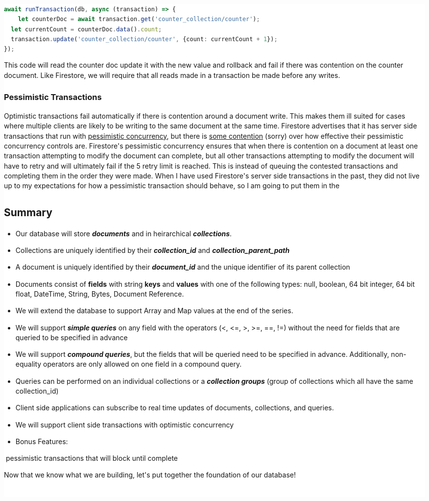 ```typescript
await runTransaction(db, async (transaction) => {
	let counterDoc = await transaction.get('counter_collection/counter');
  let currentCount = counterDoc.data().count;
  transaction.update('counter_collection/counter', {count: currentCount + 1});
});
```

This code will read the counter doc update it with the new value and rollback and fail if there was contention on the counter document. Like Firestore, we will require that all reads made in a transaction be made before any writes. 

### Pessimistic Transactions

Optimistic transactions fail automatically if there is contention around a document write. This makes them ill suited for cases where multiple clients are likely to be writing to the same document at the same time. Firestore advertises that it has server side transactions that run with [pessimistic concurrency](https://firebase.google.com/docs/firestore/transaction-data-contention#data_contention_in_the_server_client_libraries), but there is [some contention](https://github.com/googleapis/nodejs-firestore/issues/785) (sorry) over how effective their pessimistic concurrency controls are. Firestore's pessimistic concurrency ensures that when there is contention on a document at least one transaction attempting to modify the document can complete, but all other transactions attempting to modify the document will have to retry and will ultimately fail if the 5 retry limit is reached. This is instead of queuing the contested transactions and completing them in the order they were made. When I have used Firestore's server side transactions in the past, they did not live up to my expectations for how a pessimistic transaction should behave, so I am going to put them in the <additions and improvesments section>

## Summary

- Our database will store ***documents*** and in heirarchical ***collections***.

- Collections are uniquely identified by their ***collection_id*** and ***collection_parent_path***

- A document is uniquely identified by their ***document_id*** and the unique identifier of its parent collection

- Documents consist of **fields** with string **keys** and **values** with one of the following types: null, boolean, 64 bit integer, 64 bit float, DateTime, String, Bytes, Document Reference.
- We will extend the database to support Array and Map values at the end of the series.
- We will support ***simple queries*** on any field with the operators (<, <=, >, >=, ==, !=) without the need for fields that are queried to be specified in advance
- We will support ***compound queries***, but the fields that will be queried need to be specified in advance. Additionally, non-equality operators are only allowed on one field in a compound query.
- Queries can be performed on an individual collections or a ***collection groups*** (group of collections which all have the same collection_id)
- Client side applications can subscribe to real time updates of documents, collections, and queries.
- We will support client side transactions with optimistic concurrency
- Bonus Features:

​	pessimistic transactions that will block until complete



Now that we know what we are building, let's put together the foundation of our database!

​	

